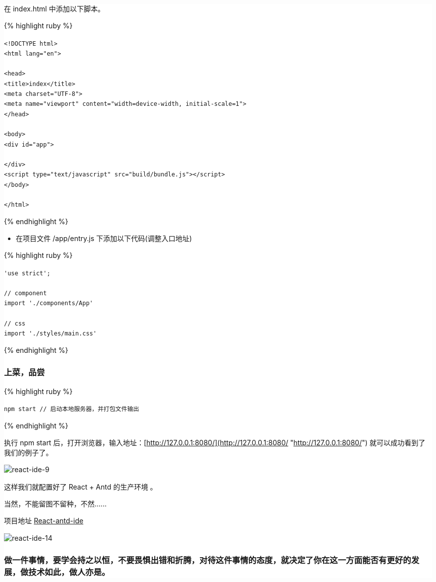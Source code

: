 
 在 index.html 中添加以下脚本。

  {% highlight ruby %}
    
    <!DOCTYPE html>
    <html lang="en">
    
    <head>
    <title>index</title>
    <meta charset="UTF-8">
    <meta name="viewport" content="width=device-width, initial-scale=1">
    </head>
    
    <body>
    <div id="app">
    
    </div>
    <script type="text/javascript" src="build/bundle.js"></script>
    </body>
    
    </html>
    

{% endhighlight %}


-  在项目文件 /app/entry.js 下添加以下代码(调整入口地址)
 
  {% highlight ruby %}
    
    'use strict';
    
    // component
    import './components/App'
    
    // css
    import './styles/main.css'
    
    
{% endhighlight %}

### 上菜，品尝

  {% highlight ruby %}
    
    npm start // 启动本地服务器，并打包文件输出
    
{% endhighlight %}


执行 npm start 后，打开浏览器，输入地址：[http://127.0.0.1:8080/](http://127.0.0.1:8080/ "http://127.0.0.1:8080/") 就可以成功看到了我们的例子了。


![react-ide-9](http://i.imgur.com/lumykkF.png)


这样我们就配置好了 React + Antd 的生产环境 。


当然，不能留图不留种，不然......


项目地址 [React-antd-ide](https://github.com/Haonancx/React-Demo/tree/master/React-antd-ide "React-antd-ide")


![react-ide-14](http://i.imgur.com/G7TRBSI.jpg)


### 做一件事情，要学会持之以恒，不要畏惧出错和折腾，对待这件事情的态度，就决定了你在这一方面能否有更好的发展，做技术如此，做人亦是。
